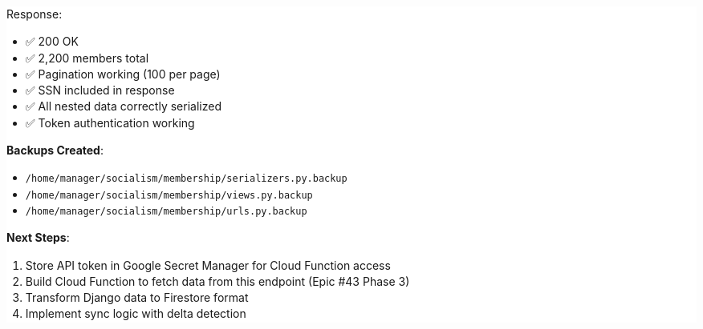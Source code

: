Response:
- ✅ 200 OK
- ✅ 2,200 members total
- ✅ Pagination working (100 per page)
- ✅ SSN included in response
- ✅ All nested data correctly serialized
- ✅ Token authentication working

**Backups Created**:
- `/home/manager/socialism/membership/serializers.py.backup`
- `/home/manager/socialism/membership/views.py.backup`
- `/home/manager/socialism/membership/urls.py.backup`

**Next Steps**:
1. Store API token in Google Secret Manager for Cloud Function access
2. Build Cloud Function to fetch data from this endpoint (Epic #43 Phase 3)
3. Transform Django data to Firestore format
4. Implement sync logic with delta detection
